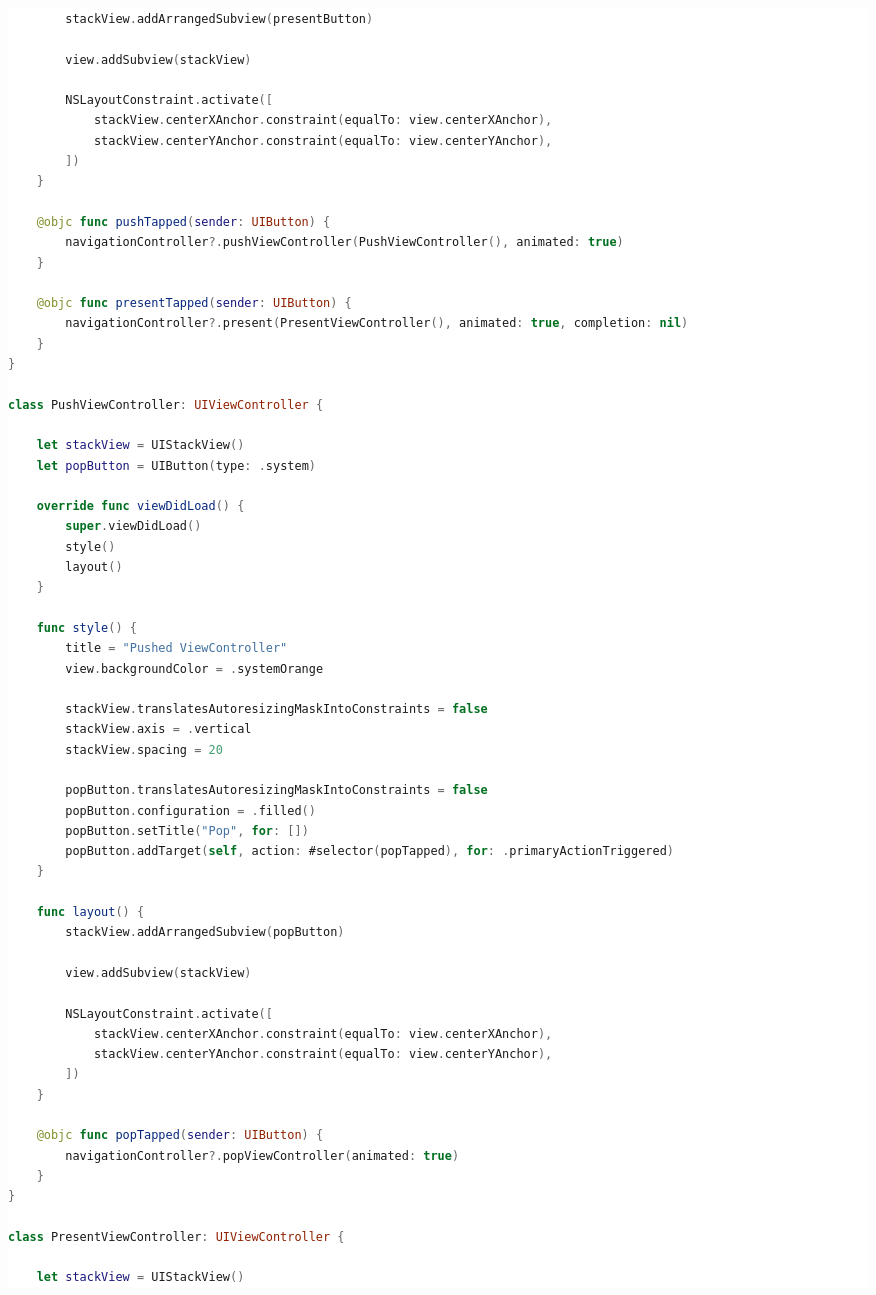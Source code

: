 ```swift
        stackView.addArrangedSubview(presentButton)
        
        view.addSubview(stackView)
        
        NSLayoutConstraint.activate([
            stackView.centerXAnchor.constraint(equalTo: view.centerXAnchor),
            stackView.centerYAnchor.constraint(equalTo: view.centerYAnchor),
        ])
    }
    
    @objc func pushTapped(sender: UIButton) {
        navigationController?.pushViewController(PushViewController(), animated: true)
    }
    
    @objc func presentTapped(sender: UIButton) {
        navigationController?.present(PresentViewController(), animated: true, completion: nil)
    }
}

class PushViewController: UIViewController {
    
    let stackView = UIStackView()
    let popButton = UIButton(type: .system)
    
    override func viewDidLoad() {
        super.viewDidLoad()
        style()
        layout()
    }
    
    func style() {
        title = "Pushed ViewController"
        view.backgroundColor = .systemOrange

        stackView.translatesAutoresizingMaskIntoConstraints = false
        stackView.axis = .vertical
        stackView.spacing = 20
        
        popButton.translatesAutoresizingMaskIntoConstraints = false
        popButton.configuration = .filled()
        popButton.setTitle("Pop", for: [])
        popButton.addTarget(self, action: #selector(popTapped), for: .primaryActionTriggered)
    }
    
    func layout() {
        stackView.addArrangedSubview(popButton)
        
        view.addSubview(stackView)
        
        NSLayoutConstraint.activate([
            stackView.centerXAnchor.constraint(equalTo: view.centerXAnchor),
            stackView.centerYAnchor.constraint(equalTo: view.centerYAnchor),
        ])
    }
    
    @objc func popTapped(sender: UIButton) {
        navigationController?.popViewController(animated: true)
    }
}

class PresentViewController: UIViewController {
    
    let stackView = UIStackView()
```